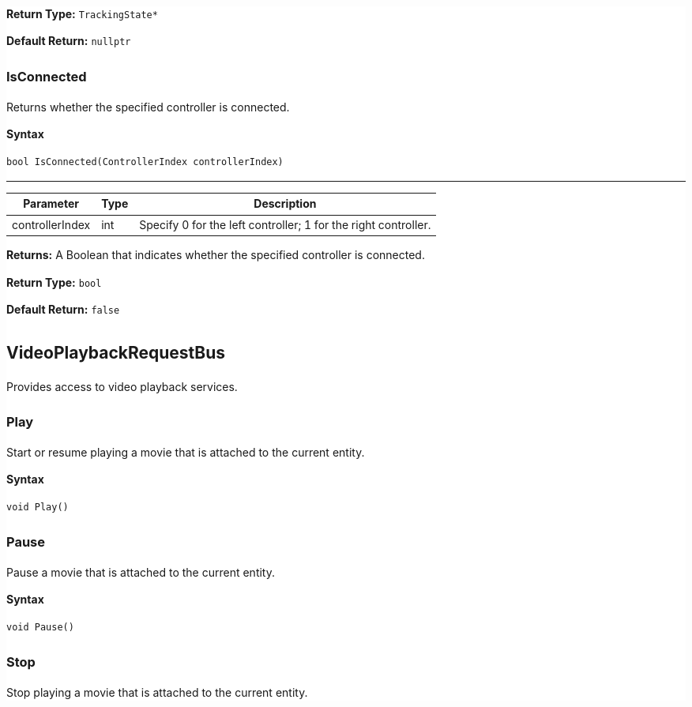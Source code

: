 **Return Type:** `TrackingState*`

**Default Return:** `nullptr`

### IsConnected<a name="lua-api-controllerrequestbus-isconnected"></a>

Returns whether the specified controller is connected\.

**Syntax**

```
bool IsConnected(ControllerIndex controllerIndex)
```


****  

| Parameter | Type | Description | 
| --- | --- | --- | 
|  controllerIndex  |  int  | Specify 0 for the left controller; 1 for the right controller\. | 

**Returns:** A Boolean that indicates whether the specified controller is connected\.

**Return Type:** `bool`

**Default Return:** `false`

## VideoPlaybackRequestBus<a name="lua-api-videoplaybackrequestbus"></a>

Provides access to video playback services\.

### Play<a name="lua-api-videoplaybackrequestbus-play"></a>

Start or resume playing a movie that is attached to the current entity\.

**Syntax**

```
void Play()
```

### Pause<a name="lua-api-videoplaybackrequestbus-pause"></a>

Pause a movie that is attached to the current entity\.

**Syntax**

```
void Pause()
```

### Stop<a name="lua-api-videoplaybackrequestbus-stop"></a>

Stop playing a movie that is attached to the current entity\.
